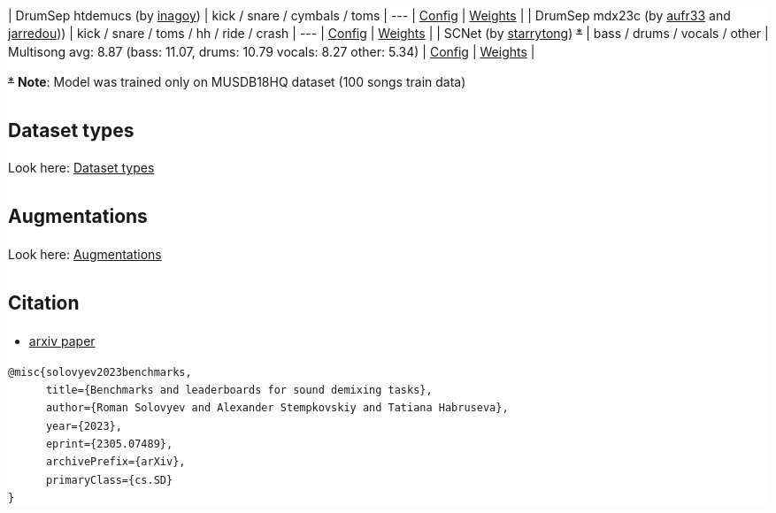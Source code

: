 |                       DrumSep htdemucs (by [inagoy](https://github.com/inagoy))                        |         kick / snare / cymbals / toms          |                                                                      ---                                                                       | [Config](https://github.com/ZFTurbo/Music-Source-Separation-Training/blob/main/configs/config_drumsep.yaml) | [Weights](https://github.com/ZFTurbo/Music-Source-Separation-Training/releases/download/v1.0.5/model_drumsep.th) |
| DrumSep mdx23c (by [aufr33](https://github.com/aufr33) and [jarredou](https://github.com/jarredou)))  |    kick / snare / toms / hh / ride / crash     |                                                                      ---                                                                       | [Config](https://github.com/jarredou/models/releases/download/aufr33-jarredou_MDX23C_DrumSep_model_v0.1/aufr33-jarredou_DrumSep_model_mdx23c_ep_141_sdr_10.8059.yaml) | [Weights](https://github.com/jarredou/models/releases/download/aufr33-jarredou_MDX23C_DrumSep_model_v0.1/aufr33-jarredou_DrumSep_model_mdx23c_ep_141_sdr_10.8059.ckpt) |
|                    SCNet (by [starrytong](https://github.com/starrytong)) ~~*~~               |         bass / drums / vocals / other          |                                    Multisong avg: 8.87 (bass: 11.07, drums: 10.79 vocals: 8.27 other: 5.34)                                    | [Config](https://github.com/ZFTurbo/Music-Source-Separation-Training/releases/download/v.1.0.6/config_musdb18_scnet.yaml) | [Weights](https://github.com/ZFTurbo/Music-Source-Separation-Training/releases/download/v.1.0.6/scnet_checkpoint_musdb18.ckpt) |

~~*~~ **Note**: Model was trained only on MUSDB18HQ dataset (100 songs train data)

## Dataset types

Look here: [Dataset types](docs/dataset_types.md)

## Augmentations

Look here: [Augmentations](docs/augmentations.md)

## Citation

* [arxiv paper](https://arxiv.org/abs/2305.07489)

```text
@misc{solovyev2023benchmarks,
      title={Benchmarks and leaderboards for sound demixing tasks}, 
      author={Roman Solovyev and Alexander Stempkovskiy and Tatiana Habruseva},
      year={2023},
      eprint={2305.07489},
      archivePrefix={arXiv},
      primaryClass={cs.SD}
}
```
